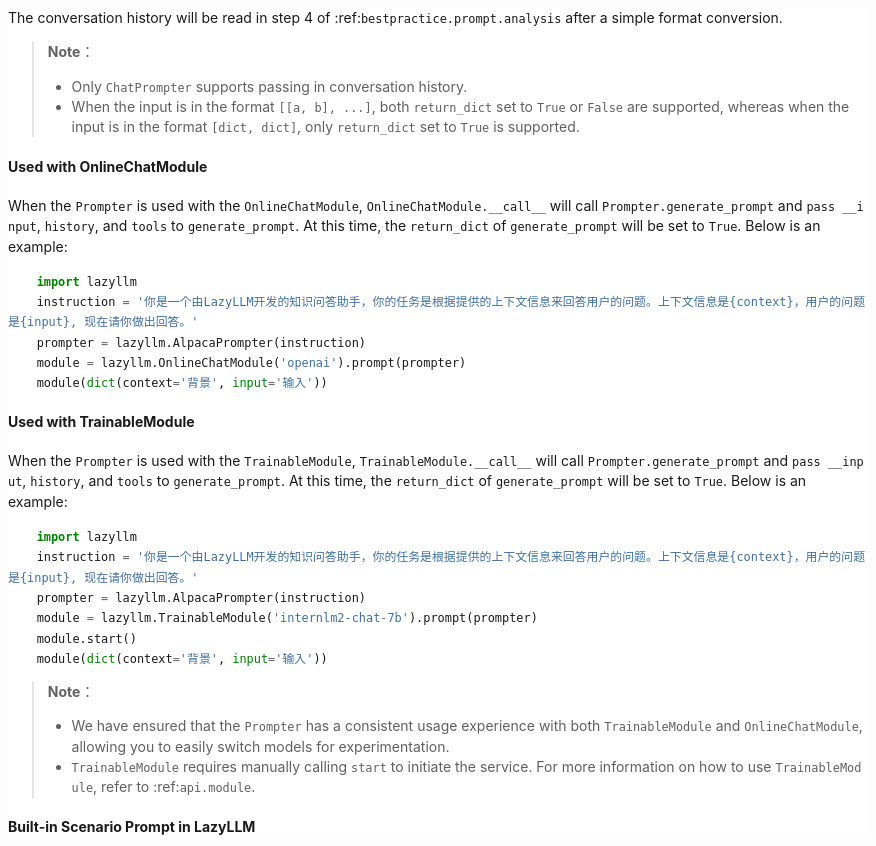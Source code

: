 The conversation history will be read in step 4 of :ref:`bestpractice.prompt.analysis` after a simple format conversion.

> **Note**：
> - Only ``ChatPrompter`` supports passing in conversation history.
> - When the input is in the format ``[[a, b], ...]``, both ``return_dict`` set to ``True`` or ``False`` are supported, whereas when the input is in the format ``[dict, dict]``, only ``return_dict`` set to ``True`` is supported.

#### Used with OnlineChatModule

When the ``Prompter`` is used with the ``OnlineChatModule``, ``OnlineChatModule.__call__`` will call ``Prompter.generate_prompt`` and ``pass __input``,
``history``, and ``tools`` to ``generate_prompt``. At this time, the ``return_dict`` of ``generate_prompt`` will be set to ``True``. Below is an example:

```python
    import lazyllm
    instruction = '你是一个由LazyLLM开发的知识问答助手，你的任务是根据提供的上下文信息来回答用户的问题。上下文信息是{context}，用户的问题是{input}, 现在请你做出回答。'
    prompter = lazyllm.AlpacaPrompter(instruction)
    module = lazyllm.OnlineChatModule('openai').prompt(prompter)
    module(dict(context='背景', input='输入'))
```

#### Used with TrainableModule

When the ``Prompter`` is used with the ``TrainableModule``, ``TrainableModule.__call__`` will call ``Prompter.generate_prompt`` and ``pass __input``,
``history``, and ``tools`` to ``generate_prompt``. At this time, the ``return_dict`` of ``generate_prompt`` will be set to ``True``. Below is an example:

```python
    import lazyllm
    instruction = '你是一个由LazyLLM开发的知识问答助手，你的任务是根据提供的上下文信息来回答用户的问题。上下文信息是{context}，用户的问题是{input}, 现在请你做出回答。'
    prompter = lazyllm.AlpacaPrompter(instruction)
    module = lazyllm.TrainableModule('internlm2-chat-7b').prompt(prompter)
    module.start()
    module(dict(context='背景', input='输入'))
```

> **Note**：
> - We have ensured that the ``Prompter`` has a consistent usage experience with both ``TrainableModule`` and ``OnlineChatModule``, allowing you to easily switch models for experimentation.
> - ``TrainableModule`` requires manually calling ``start`` to initiate the service. For more information on how to use ``TrainableModule``, refer to :ref:`api.module`.

#### Built-in Scenario Prompt in LazyLLM
